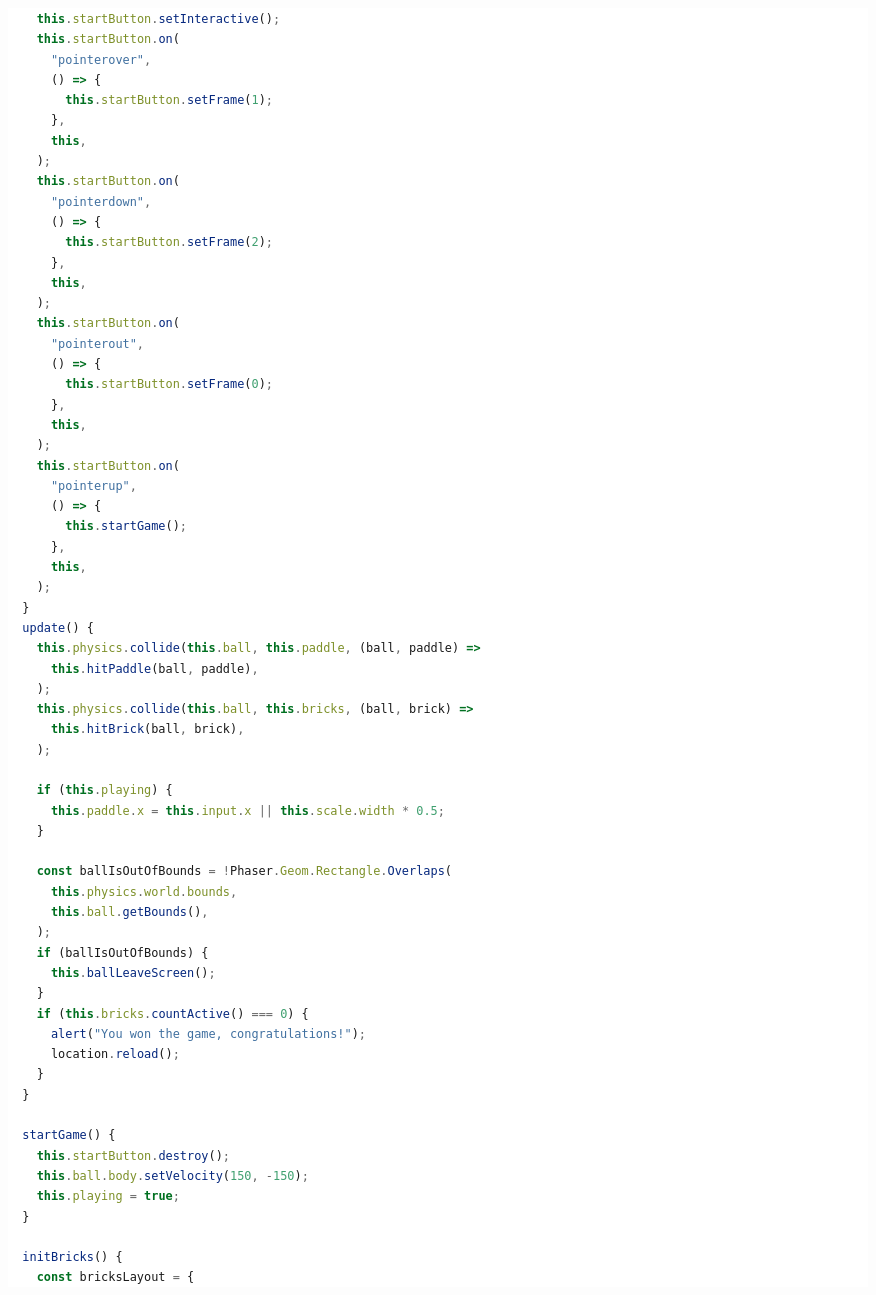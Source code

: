```js hidden
    this.startButton.setInteractive();
    this.startButton.on(
      "pointerover",
      () => {
        this.startButton.setFrame(1);
      },
      this,
    );
    this.startButton.on(
      "pointerdown",
      () => {
        this.startButton.setFrame(2);
      },
      this,
    );
    this.startButton.on(
      "pointerout",
      () => {
        this.startButton.setFrame(0);
      },
      this,
    );
    this.startButton.on(
      "pointerup",
      () => {
        this.startGame();
      },
      this,
    );
  }
  update() {
    this.physics.collide(this.ball, this.paddle, (ball, paddle) =>
      this.hitPaddle(ball, paddle),
    );
    this.physics.collide(this.ball, this.bricks, (ball, brick) =>
      this.hitBrick(ball, brick),
    );

    if (this.playing) {
      this.paddle.x = this.input.x || this.scale.width * 0.5;
    }

    const ballIsOutOfBounds = !Phaser.Geom.Rectangle.Overlaps(
      this.physics.world.bounds,
      this.ball.getBounds(),
    );
    if (ballIsOutOfBounds) {
      this.ballLeaveScreen();
    }
    if (this.bricks.countActive() === 0) {
      alert("You won the game, congratulations!");
      location.reload();
    }
  }

  startGame() {
    this.startButton.destroy();
    this.ball.body.setVelocity(150, -150);
    this.playing = true;
  }

  initBricks() {
    const bricksLayout = {
```